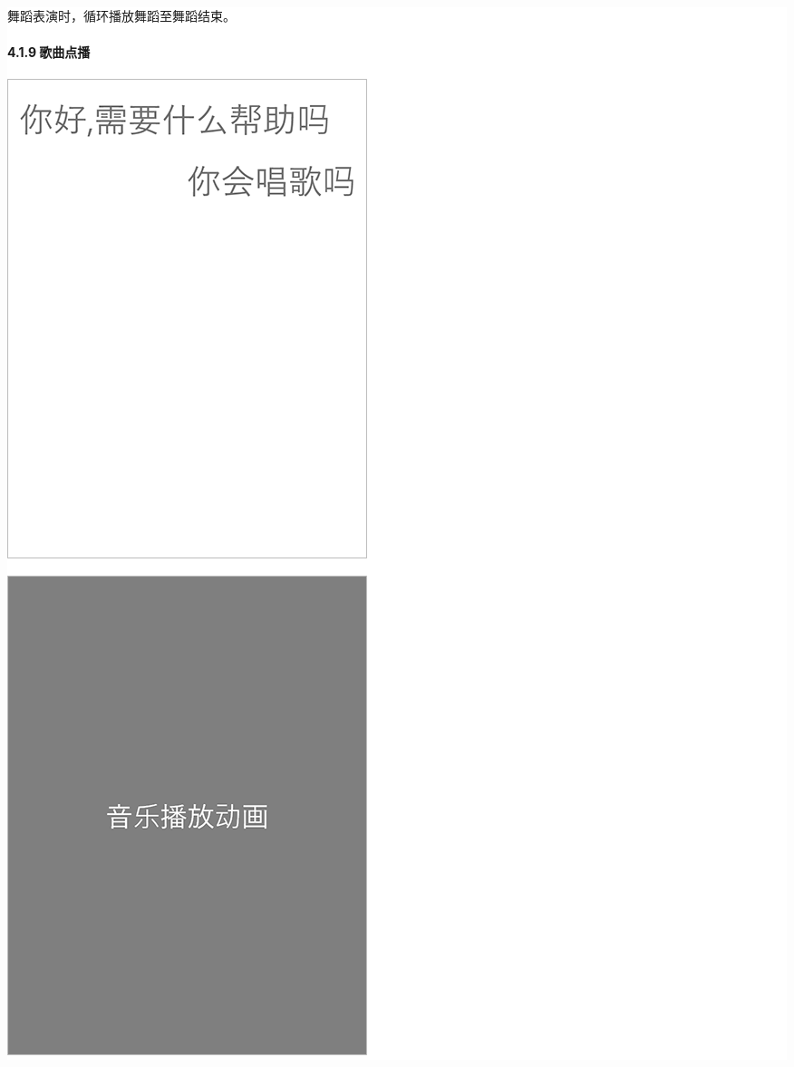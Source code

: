 舞蹈表演时，循环播放舞蹈至舞蹈结束。



#### 4.1.9 歌曲点播

![](https://raw.githubusercontent.com/516748229/picgo/master/%E6%AD%8C%E6%9B%B2%E7%82%B9%E6%92%AD.png)

![](https://raw.githubusercontent.com/516748229/picgo/master/%E6%AD%8C%E6%9B%B2%E6%92%AD%E6%94%BE.png)
